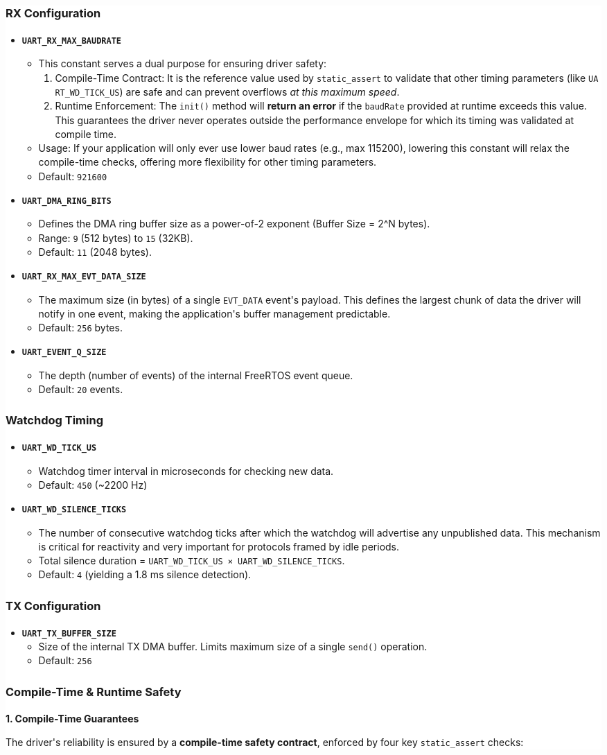 ### RX Configuration

*   **`UART_RX_MAX_BAUDRATE`**
    *   This constant serves a dual purpose for ensuring driver safety:
        1.  Compile-Time Contract: It is the reference value used by `static_assert` to validate that other timing parameters (like `UART_WD_TICK_US`) are safe and can prevent overflows *at this maximum speed*.
        2.  Runtime Enforcement: The `init()` method will **return an error** if the `baudRate` provided at runtime exceeds this value. This guarantees the driver never operates outside the performance envelope for which its timing was validated at compile time.
    *   Usage: If your application will only ever use lower baud rates (e.g., max 115200), lowering this constant will relax the compile-time checks, offering more flexibility for other timing parameters.
    *   Default: `921600`

*   **`UART_DMA_RING_BITS`**
    *   Defines the DMA ring buffer size as a power-of-2 exponent (Buffer Size = 2^N bytes).
    *   Range: `9` (512 bytes) to `15` (32KB).
    *   Default: `11` (2048 bytes).

*   **`UART_RX_MAX_EVT_DATA_SIZE`**
    *   The maximum size (in bytes) of a single `EVT_DATA` event's payload. This defines the largest chunk of data the driver will notify in one event, making the application's buffer management predictable.
    *   Default: `256` bytes.

*   **`UART_EVENT_Q_SIZE`**
    *   The depth (number of events) of the internal FreeRTOS event queue.
    *   Default: `20` events.

### Watchdog Timing

*   **`UART_WD_TICK_US`**
    *   Watchdog timer interval in microseconds for checking new data.
    *   Default: `450` (~2200 Hz)

*   **`UART_WD_SILENCE_TICKS`**
    *   The number of consecutive watchdog ticks after which the watchdog will advertise any unpublished data. This mechanism is critical for reactivity and very important for protocols framed by idle periods.
    *   Total silence duration = `UART_WD_TICK_US × UART_WD_SILENCE_TICKS`.
    *   Default: `4` (yielding a 1.8 ms silence detection).

### TX Configuration

*   **`UART_TX_BUFFER_SIZE`**
    *   Size of the internal TX DMA buffer. Limits maximum size of a single `send()` operation.
    *   Default: `256`

### Compile-Time & Runtime Safety

**1. Compile-Time Guarantees**

The driver's reliability is ensured by a **compile-time safety contract**, enforced by four key `static_assert` checks:
